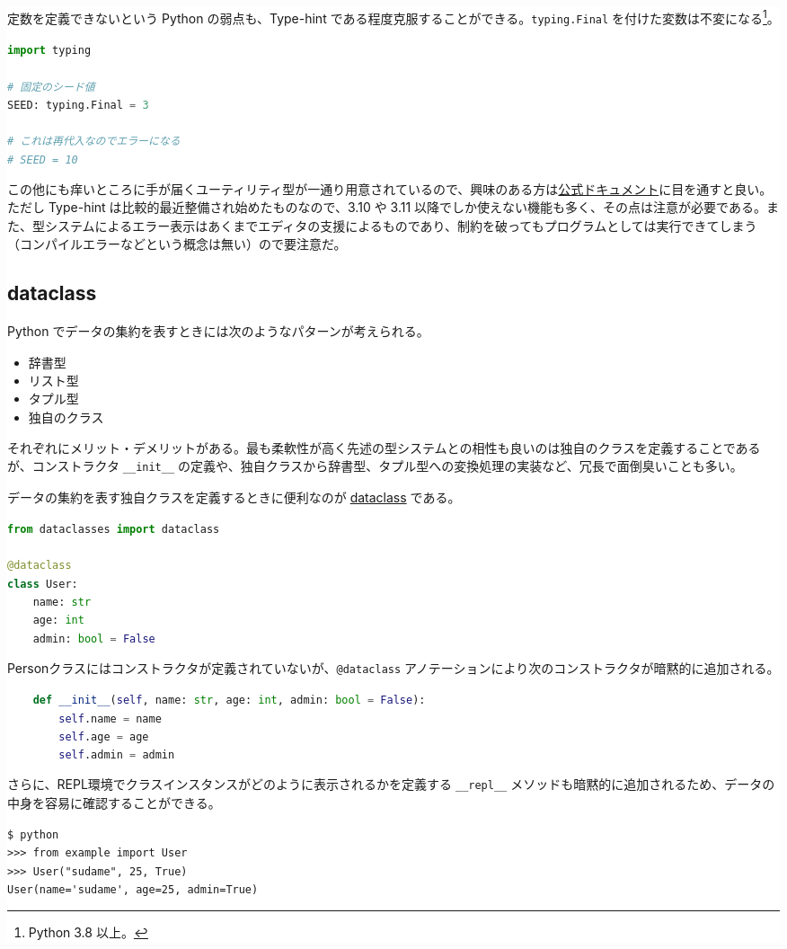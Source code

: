 定数を定義できないという Python の弱点も、Type-hint である程度克服することができる。`typing.Final` を付けた変数は不変になる[^3]。

```python
import typing

# 固定のシード値
SEED: typing.Final = 3

# これは再代入なのでエラーになる
# SEED = 10
```

この他にも痒いところに手が届くユーティリティ型が一通り用意されているので、興味のある方は[公式ドキュメント](https://docs.python.org/ja/3/library/typing.html)に目を通すと良い。ただし Type-hint は比較的最近整備され始めたものなので、3.10 や 3.11 以降でしか使えない機能も多く、その点は注意が必要である。また、型システムによるエラー表示はあくまでエディタの支援によるものであり、制約を破ってもプログラムとしては実行できてしまう（コンパイルエラーなどという概念は無い）ので要注意だ。

## dataclass
Python でデータの集約を表すときには次のようなパターンが考えられる。

- 辞書型
- リスト型
- タプル型
- 独自のクラス 

それぞれにメリット・デメリットがある。最も柔軟性が高く先述の型システムとの相性も良いのは独自のクラスを定義することであるが、コンストラクタ `__init__` の定義や、独自クラスから辞書型、タプル型への変換処理の実装など、冗長で面倒臭いことも多い。

データの集約を表す独自クラスを定義するときに便利なのが [dataclass](https://docs.python.org/ja/3/library/dataclasses.html) である。

```python
from dataclasses import dataclass

@dataclass
class User:
    name: str
    age: int
    admin: bool = False
```

Personクラスにはコンストラクタが定義されていないが、`@dataclass` アノテーションにより次のコンストラクタが暗黙的に追加される。

```python
    def __init__(self, name: str, age: int, admin: bool = False):
        self.name = name
        self.age = age
        self.admin = admin
```

さらに、REPL環境でクラスインスタンスがどのように表示されるかを定義する `__repl__` メソッドも暗黙的に追加されるため、データの中身を容易に確認することができる。

```plain
$ python
>>> from example import User
>>> User("sudame", 25, True)
User(name='sudame', age=25, admin=True)
```


[^1]: Python 謹製のツールを使いたいという場合は [mypy](https://github.com/python/mypy) という選択肢もある。
[^2]: Python 3.8 以上。
[^3]: Python 3.8 以上。
[^4]: 僕が研究している分野では for ループを高速に回したいという要求が強かったため、組み合わせる言語として Julia や Rust を選択した。システム系なら C/C++/Java、生物系なら R など何と組み合わせても良いと思う。
[^5]: 僕がプログラミングの際に使用するツールは、1.公式提供 2.みんなが使っている 3.自分に合っている の3点を、この順で優先して選択している。よってPythonのパッケージ管理ツールには本来PyPa公式の Pipenv を使いたいところではあるが、Pipenv の管理ファイルであある Pipfile はPEPで標準化されておらず、完全に独自フォーマットである。一方サードパーティ製の Poetry はPEPで標準化されている pyproject.toml を使っているため、1.公式提供 の項目では引き分けだ。そこで 2.みんなが使っている の項目に進むが、これもGitHub Starのグラフの通り2023年時点では引き分けだが、勢いを見ると Poetry の方が優勢である。このような事情で Poetry を選択している。